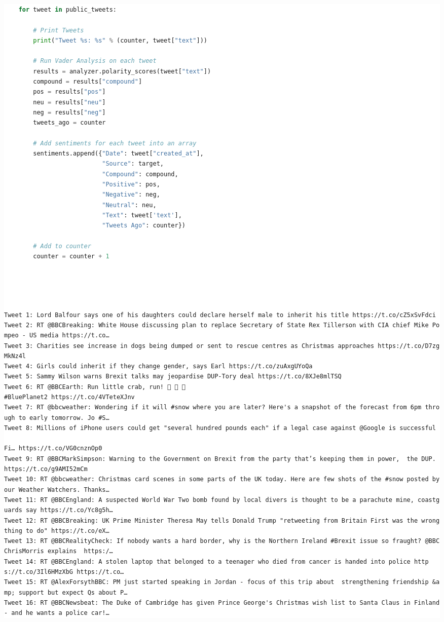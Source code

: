 ```python
    for tweet in public_tweets:

        # Print Tweets
        print("Tweet %s: %s" % (counter, tweet["text"]))
      
        # Run Vader Analysis on each tweet
        results = analyzer.polarity_scores(tweet["text"])
        compound = results["compound"]
        pos = results["pos"]
        neu = results["neu"]
        neg = results["neg"]
        tweets_ago = counter
        
        # Add sentiments for each tweet into an array
        sentiments.append({"Date": tweet["created_at"], 
                           "Source": target,
                           "Compound": compound,
                           "Positive": pos,
                           "Negative": neg,
                           "Neutral": neu,
                           "Text": tweet['text'],
                           "Tweets Ago": counter})
        
        # Add to counter 
        counter = counter + 1



   
```

    Tweet 1: Lord Balfour says one of his daughters could declare herself male to inherit his title https://t.co/cZ5xSvFdci
    Tweet 2: RT @BBCBreaking: White House discussing plan to replace Secretary of State Rex Tillerson with CIA chief Mike Pompeo - US media https://t.co…
    Tweet 3: Charities see increase in dogs being dumped or sent to rescue centres as Christmas approaches https://t.co/D7zgMkNz4l
    Tweet 4: Girls could inherit if they change gender, says Earl https://t.co/zuAxgUYoQa
    Tweet 5: Sammy Wilson warns Brexit talks may jeopardise DUP-Tory deal https://t.co/8XJe8mlTSQ
    Tweet 6: RT @BBCEarth: Run little crab, run! 🦀 🐍 🐙
    #BluePlanet2 https://t.co/4VTeteXJnv
    Tweet 7: RT @bbcweather: Wondering if it will #snow where you are later? Here's a snapshot of the forecast from 6pm through to early tomorrow. Jo #S…
    Tweet 8: Millions of iPhone users could get "several hundred pounds each" if a legal case against @Google is successful 
    
    Fi… https://t.co/VG0cnznOp0
    Tweet 9: RT @BBCMarkSimpson: Warning to the Government on Brexit from the party that’s keeping them in power,  the DUP. https://t.co/g9AMI52mCm
    Tweet 10: RT @bbcweather: Christmas card scenes in some parts of the UK today. Here are few shots of the #snow posted by our Weather Watchers. Thanks…
    Tweet 11: RT @BBCEngland: A suspected World War Two bomb found by local divers is thought to be a parachute mine, coastguards say https://t.co/Yc8g5h…
    Tweet 12: RT @BBCBreaking: UK Prime Minister Theresa May tells Donald Trump "retweeting from Britain First was the wrong thing to do" https://t.co/eX…
    Tweet 13: RT @BBCRealityCheck: If nobody wants a hard border, why is the Northern Ireland #Brexit issue so fraught? @BBCChrisMorris explains  https:/…
    Tweet 14: RT @BBCEngland: A stolen laptop that belonged to a teenager who died from cancer is handed into police https://t.co/3Il6HMzXbG https://t.co…
    Tweet 15: RT @AlexForsythBBC: PM just started speaking in Jordan - focus of this trip about  strengthening friendship &amp; support but expect Qs about P…
    Tweet 16: RT @BBCNewsbeat: The Duke of Cambridge has given Prince George's Christmas wish list to Santa Claus in Finland - and he wants a police car!…